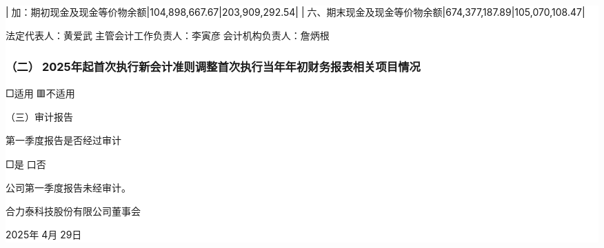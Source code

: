 | 加：期初现金及现金等价物余额|104,898,667.67|203,909,292.54|
| 六、期末现金及现金等价物余额|674,377,187.89|105,070,108.47|  

法定代表人：黄爱武                   主管会计工作负责人：李寅彦                      会计机构负责人：詹炳根  

### （二） 2025年起首次执行新会计准则调整首次执行当年年初财务报表相关项目情况  

□适用 🟥不适用  

（三）审计报告  

第一季度报告是否经过审计  

□是 口否  

公司第一季度报告未经审计。  

合力泰科技股份有限公司董事会  

2025年 4月 29日  


